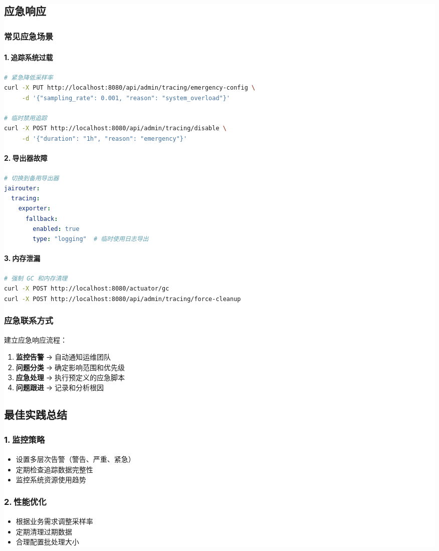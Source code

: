 ## 应急响应

### 常见应急场景

#### 1. 追踪系统过载
```bash
# 紧急降低采样率
curl -X PUT http://localhost:8080/api/admin/tracing/emergency-config \
     -d '{"sampling_rate": 0.001, "reason": "system_overload"}'

# 临时禁用追踪
curl -X POST http://localhost:8080/api/admin/tracing/disable \
     -d '{"duration": "1h", "reason": "emergency"}'
```

#### 2. 导出器故障
```yaml
# 切换到备用导出器
jairouter:
  tracing:
    exporter:
      fallback:
        enabled: true
        type: "logging"  # 临时使用日志导出
```

#### 3. 内存泄漏
```bash
# 强制 GC 和内存清理
curl -X POST http://localhost:8080/actuator/gc
curl -X POST http://localhost:8080/api/admin/tracing/force-cleanup
```

### 应急联系方式

建立应急响应流程：
1. **监控告警** → 自动通知运维团队
2. **问题分类** → 确定影响范围和优先级  
3. **应急处理** → 执行预定义的应急脚本
4. **问题跟进** → 记录和分析根因

## 最佳实践总结

### 1. 监控策略
- 设置多层次告警（警告、严重、紧急）
- 定期检查追踪数据完整性
- 监控系统资源使用趋势

### 2. 性能优化
- 根据业务需求调整采样率
- 定期清理过期数据
- 合理配置批处理大小
